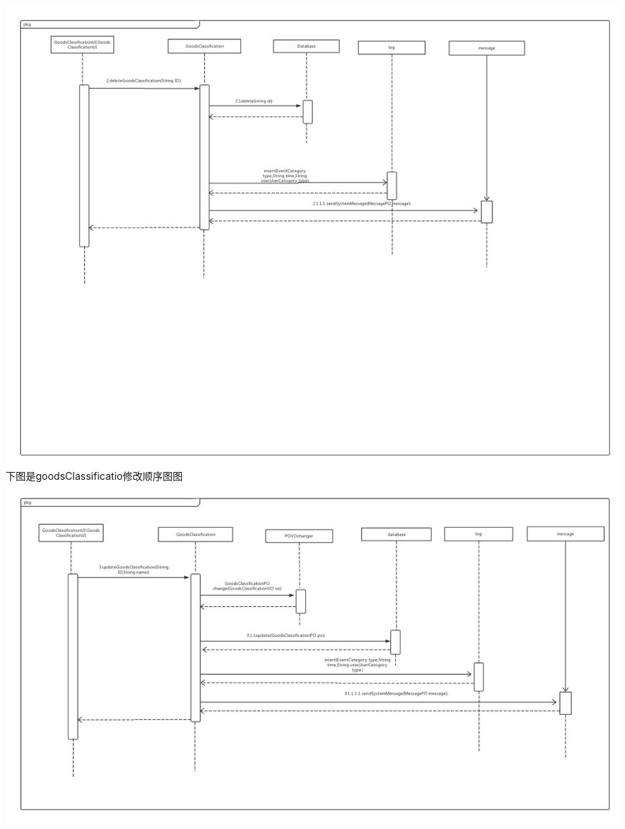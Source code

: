 ![GoodsClassification顺序图delete](库存管理人员顺序图、类图、状态图/GoodsClassification顺序图delete.png)
下图是goodsClassificatio修改顺序图图
![GoodsClassification顺序图update](库存管理人员顺序图、类图、状态图/GoodsClassification顺序图update.png)
